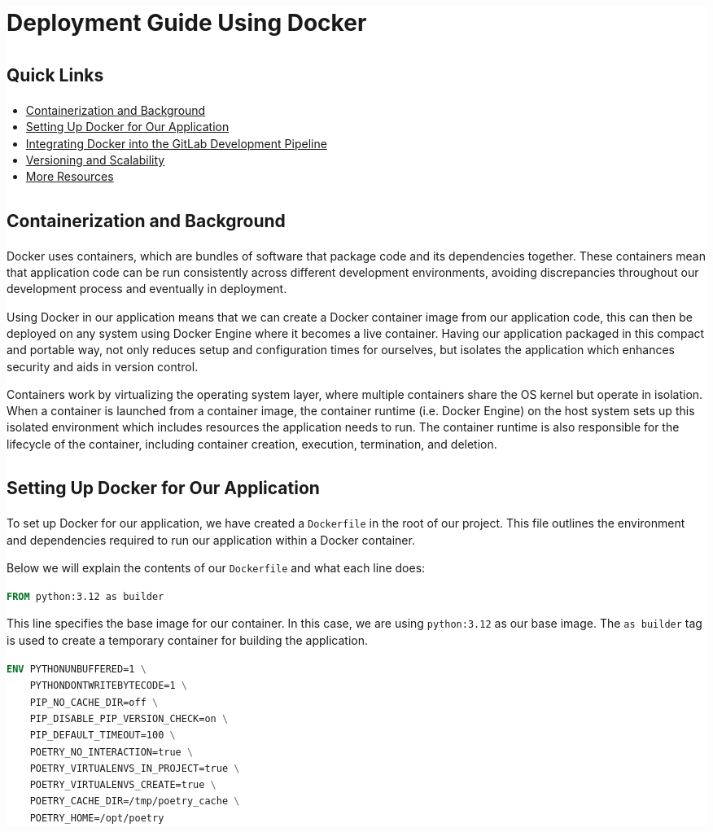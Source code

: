 # Deployment Guide Using Docker

## Quick Links

- [Containerization and Background](#containerization-and-background)
- [Setting Up Docker for Our Application](#setting-up-docker-for-our-application)
- [Integrating Docker into the GitLab Development Pipeline](#integrating-docker-into-the-gitlab-development-pipeline)
- [Versioning and Scalability](#versioning-and-scalability)
- [More Resources](#more-resources)

## Containerization and Background

Docker uses containers, which are bundles of software that package code and its
dependencies together. These containers mean that application code can be run
consistently across different development environments, avoiding discrepancies
throughout our development process and eventually in deployment.

Using Docker in our application means that we can create a Docker container
image from our application code, this can then be deployed on any system using
Docker Engine where it becomes a live container. Having our application
packaged in this compact and portable way, not only reduces setup and
configuration times for ourselves, but isolates the application which enhances
security and aids in version control.

Containers work by virtualizing the operating system layer, where multiple
containers share the OS kernel but operate in isolation. When a container is
launched from a container image, the container runtime (i.e. Docker Engine) on
the host system sets up this isolated environment which includes resources the
application needs to run. The container runtime is also responsible for the
lifecycle of the container, including container creation, execution,
termination, and deletion.

## Setting Up Docker for Our Application

To set up Docker for our application, we have created a `Dockerfile` in the
root of our project. This file outlines the environment and dependencies
required to run our application within a Docker container.

Below we will explain the contents of our `Dockerfile` and what each line does:

```Dockerfile
FROM python:3.12 as builder
```

This line specifies the base image for our container. In this case, we are
using `python:3.12` as our base image. The `as builder` tag is used to create a
temporary container for building the application.

```Dockerfile
ENV PYTHONUNBUFFERED=1 \
    PYTHONDONTWRITEBYTECODE=1 \
    PIP_NO_CACHE_DIR=off \
    PIP_DISABLE_PIP_VERSION_CHECK=on \
    PIP_DEFAULT_TIMEOUT=100 \
    POETRY_NO_INTERACTION=true \
    POETRY_VIRTUALENVS_IN_PROJECT=true \
    POETRY_VIRTUALENVS_CREATE=true \
    POETRY_CACHE_DIR=/tmp/poetry_cache \
    POETRY_HOME=/opt/poetry
```
